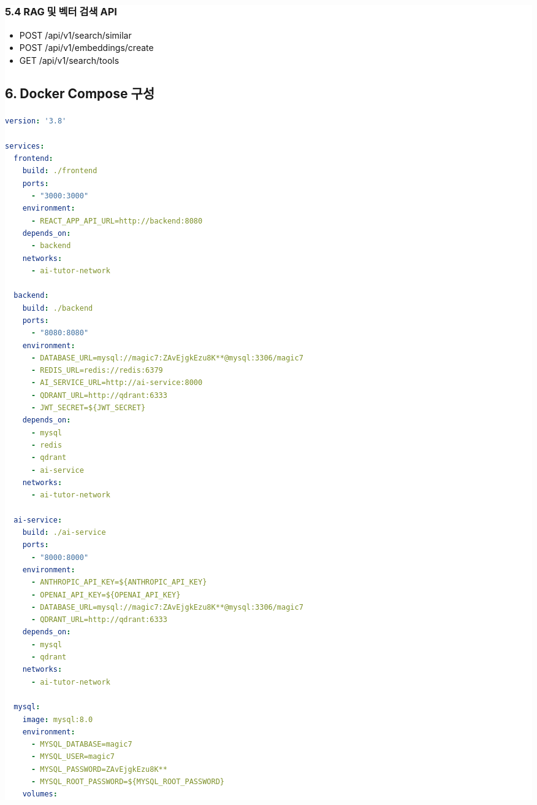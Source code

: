 ### 5.4 RAG 및 벡터 검색 API
- POST /api/v1/search/similar
- POST /api/v1/embeddings/create
- GET /api/v1/search/tools

## 6. Docker Compose 구성

```yaml
version: '3.8'

services:
  frontend:
    build: ./frontend
    ports:
      - "3000:3000"
    environment:
      - REACT_APP_API_URL=http://backend:8080
    depends_on:
      - backend
    networks:
      - ai-tutor-network

  backend:
    build: ./backend
    ports:
      - "8080:8080"
    environment:
      - DATABASE_URL=mysql://magic7:ZAvEjgkEzu8K**@mysql:3306/magic7
      - REDIS_URL=redis://redis:6379
      - AI_SERVICE_URL=http://ai-service:8000
      - QDRANT_URL=http://qdrant:6333
      - JWT_SECRET=${JWT_SECRET}
    depends_on:
      - mysql
      - redis
      - qdrant
      - ai-service
    networks:
      - ai-tutor-network

  ai-service:
    build: ./ai-service
    ports:
      - "8000:8000"
    environment:
      - ANTHROPIC_API_KEY=${ANTHROPIC_API_KEY}
      - OPENAI_API_KEY=${OPENAI_API_KEY}
      - DATABASE_URL=mysql://magic7:ZAvEjgkEzu8K**@mysql:3306/magic7
      - QDRANT_URL=http://qdrant:6333
    depends_on:
      - mysql
      - qdrant
    networks:
      - ai-tutor-network

  mysql:
    image: mysql:8.0
    environment:
      - MYSQL_DATABASE=magic7
      - MYSQL_USER=magic7
      - MYSQL_PASSWORD=ZAvEjgkEzu8K**
      - MYSQL_ROOT_PASSWORD=${MYSQL_ROOT_PASSWORD}
    volumes:
```